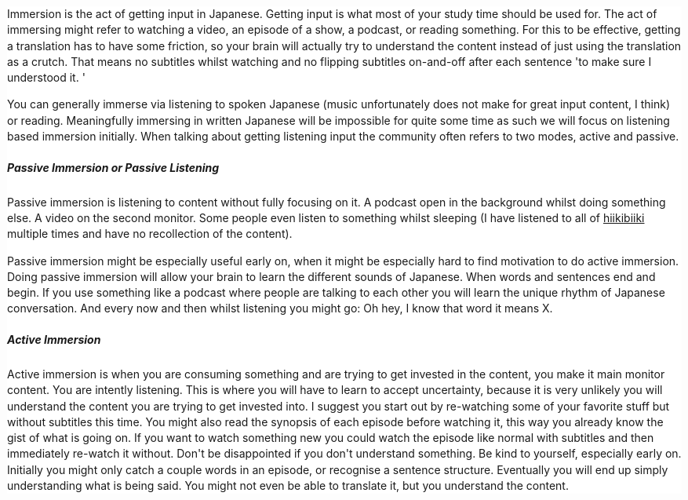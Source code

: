 Immersion is the act of getting input in Japanese.
Getting input is what most of your study time should be used for.
The act of immersing might refer to watching a video,
an episode of a show,
a podcast,
or reading something.
For this to be effective,
getting a translation has to have some friction,
so your brain will actually try to understand the content instead of just using the translation as a crutch.
That means no subtitles whilst watching and no flipping subtitles on-and-off after each sentence 'to make sure I understood it.
'

You can generally immerse via listening to spoken Japanese (music unfortunately does not make for great input content,
I think) or reading.
Meaningfully immersing in written Japanese will be impossible for quite some time as such we will focus on listening based immersion initially.
When talking about getting listening input the community often refers to two modes,
active and passive.

##### **Passive Immersion or Passive Listening**

Passive immersion is listening to content without fully focusing on it.
A podcast open in the background whilst doing something else.
A video on the second monitor.
Some people even listen to something whilst sleeping (I have listened to all of [hiikibiiki](https://archive.org/details/hikibiki_podcast) multiple times and have no recollection of the content).

Passive immersion might be especially useful early on,
when it might be especially hard to find motivation to do active immersion.
Doing passive immersion will allow your brain to learn the different sounds of Japanese.
When words and sentences end and begin.
If you use something like a podcast where people are talking to each other you will learn the unique rhythm of Japanese conversation.
And every now and then whilst listening you might go: Oh hey,
I know that word it means X.

##### **Active Immersion**

Active immersion is when you are consuming something and are trying to get invested in the content,
you make it main monitor content.
You are intently listening.
This is where you will have to learn to accept uncertainty,
because it is very unlikely you will understand the content you are trying to get invested into.
I suggest you start out by re-watching some of your favorite stuff but without subtitles this time.
You might also read the synopsis of each episode before watching it,
this way you already know the gist of what is going on.
If you want to watch something new you could watch the episode like normal with subtitles and then immediately re-watch it without.
Don't be disappointed if you don't understand something.
Be kind to yourself,
especially early on.
Initially you might only catch a couple words in an episode,
or recognise a sentence structure.
Eventually you will end up simply understanding what is being said.
You might not even be able to translate it,
but you understand the content.
